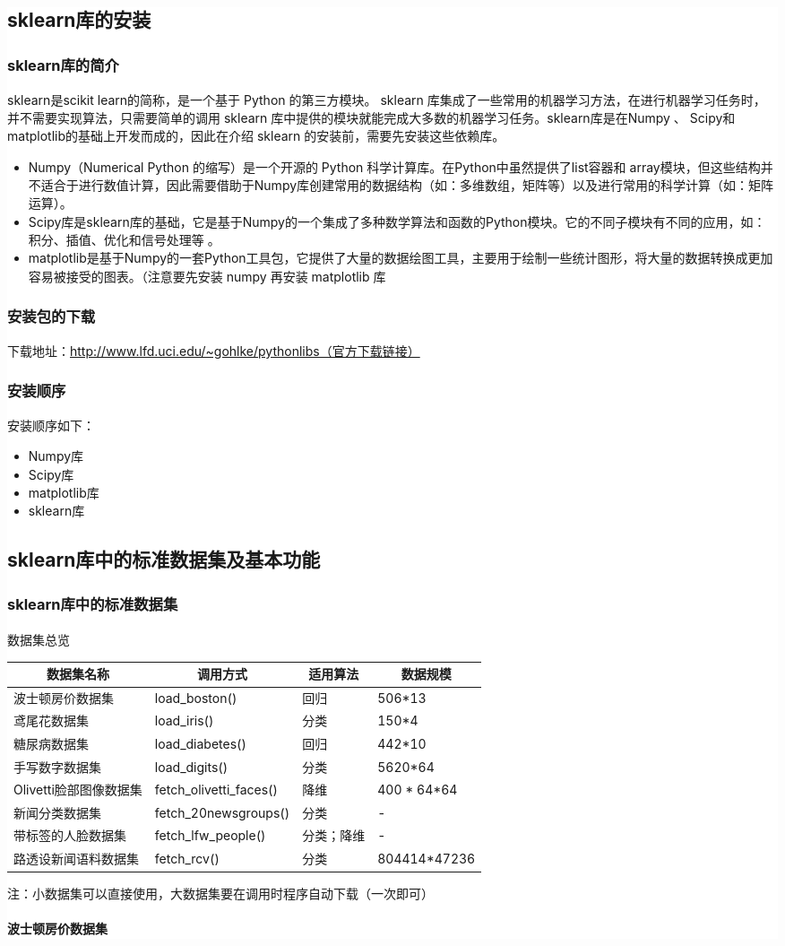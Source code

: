 ## sklearn库的安装

### sklearn库的简介

sklearn是scikit learn的简称，是一个基于 Python 的第三方模块。
sklearn 库集成了一些常用的机器学习方法，在进行机器学习任务时，并不需要实现算法，只需要简单的调用 sklearn 库中提供的模块就能完成大多数的机器学习任务。sklearn库是在Numpy 、 Scipy和matplotlib的基础上开发而成的，因此在介绍 sklearn 的安装前，需要先安装这些依赖库。

* Numpy（Numerical Python 的缩写）是一个开源的 Python 科学计算库。在Python中虽然提供了list容器和 array模块，但这些结构并不适合于进行数值计算，因此需要借助于Numpy库创建常用的数据结构（如：多维数组，矩阵等）以及进行常用的科学计算（如：矩阵运算）。
* Scipy库是sklearn库的基础，它是基于Numpy的一个集成了多种数学算法和函数的Python模块。它的不同子模块有不同的应用，如：积分、插值、优化和信号处理等 。
* matplotlib是基于Numpy的一套Python工具包，它提供了大量的数据绘图工具，主要用于绘制一些统计图形，将大量的数据转换成更加容易被接受的图表。（注意要先安装 numpy 再安装 matplotlib 库

### 安装包的下载

下载地址：http://www.lfd.uci.edu/~gohlke/pythonlibs（官方下载链接）

### 安装顺序

安装顺序如下：

* Numpy库
* Scipy库
* matplotlib库
* sklearn库

## sklearn库中的标准数据集及基本功能

### sklearn库中的标准数据集

数据集总览

| 数据集名称             | 调用方式               | 适用算法   | 数据规模     |
| ---------------------- | ---------------------- | ---------- | ------------ |
| 波士顿房价数据集       | load_boston()          | 回归       | 506*13       |
| 鸢尾花数据集           | load_iris()            | 分类       | 150*4        |
| 糖尿病数据集           | load_diabetes()        | 回归       | 442*10       |
| 手写数字数据集         | load_digits()          | 分类       | 5620*64      |
| Olivetti脸部图像数据集 | fetch_olivetti_faces() | 降维       | 400 * 64*64  |
| 新闻分类数据集         | fetch_20newsgroups()   | 分类       | -            |
| 带标签的人脸数据集     | fetch_lfw_people()     | 分类；降维 | -            |
| 路透设新闻语料数据集   | fetch_rcv()            | 分类       | 804414*47236 |

注：小数据集可以直接使用，大数据集要在调用时程序自动下载（一次即可）

#### 波士顿房价数据集
